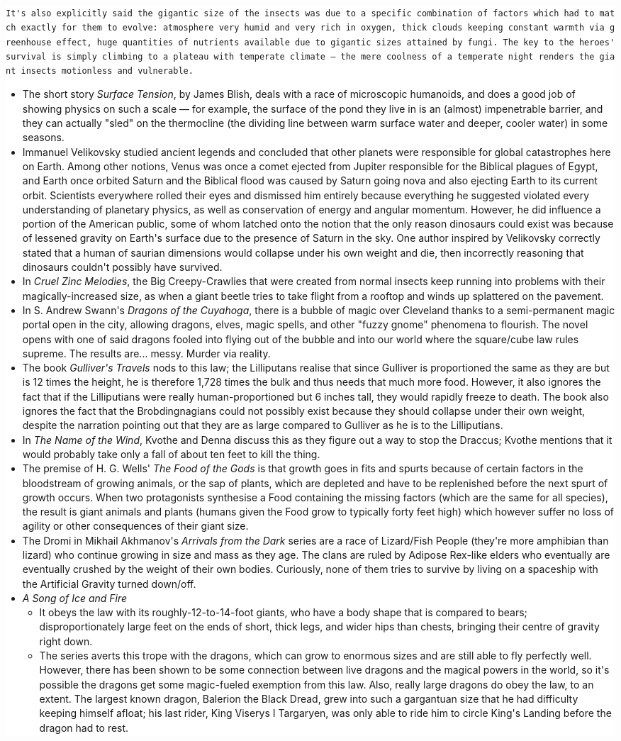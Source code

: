     It's also explicitly said the gigantic size of the insects was due to a specific combination of factors which had to match exactly for them to evolve: atmosphere very humid and very rich in oxygen, thick clouds keeping constant warmth via greenhouse effect, huge quantities of nutrients available due to gigantic sizes attained by fungi. The key to the heroes' survival is simply climbing to a plateau with temperate climate — the mere coolness of a temperate night renders the giant insects motionless and vulnerable.
    
-   The short story _Surface Tension_, by James Blish, deals with a race of microscopic humanoids, and does a good job of showing physics on such a scale — for example, the surface of the pond they live in is an (almost) impenetrable barrier, and they can actually "sled" on the thermocline (the dividing line between warm surface water and deeper, cooler water) in some seasons.
-   Immanuel Velikovsky studied ancient legends and concluded that other planets were responsible for global catastrophes here on Earth. Among other notions, Venus was once a comet ejected from Jupiter responsible for the Biblical plagues of Egypt, and Earth once orbited Saturn and the Biblical flood was caused by Saturn going nova and also ejecting Earth to its current orbit. Scientists everywhere rolled their eyes and dismissed him entirely because everything he suggested violated every understanding of planetary physics, as well as conservation of energy and angular momentum. However, he did influence a portion of the American public, some of whom latched onto the notion that the only reason dinosaurs could exist was because of lessened gravity on Earth's surface due to the presence of Saturn in the sky. One author inspired by Velikovsky correctly stated that a human of saurian dimensions would collapse under his own weight and die, then incorrectly reasoning that dinosaurs couldn't possibly have survived.
-   In _Cruel Zinc Melodies_, the Big Creepy-Crawlies that were created from normal insects keep running into problems with their magically-increased size, as when a giant beetle tries to take flight from a rooftop and winds up splattered on the pavement.
-   In S. Andrew Swann's _Dragons of the Cuyahoga_, there is a bubble of magic over Cleveland thanks to a semi-permanent magic portal open in the city, allowing dragons, elves, magic spells, and other "fuzzy gnome" phenomena to flourish. The novel opens with one of said dragons fooled into flying out of the bubble and into our world where the square/cube law rules supreme. The results are... messy. Murder via reality.
-   The book _Gulliver's Travels_ nods to this law; the Lilliputans realise that since Gulliver is proportioned the same as they are but is 12 times the height, he is therefore 1,728 times the bulk and thus needs that much more food. However, it also ignores the fact that if the Lilliputians were really human-proportioned but 6 inches tall, they would rapidly freeze to death. The book also ignores the fact that the Brobdingnagians could not possibly exist because they should collapse under their own weight, despite the narration pointing out that they are as large compared to Gulliver as he is to the Lilliputians.
-   In _The Name of the Wind_, Kvothe and Denna discuss this as they figure out a way to stop the Draccus; Kvothe mentions that it would probably take only a fall of about ten feet to kill the thing.
-   The premise of H. G. Wells' _The Food of the Gods_ is that growth goes in fits and spurts because of certain factors in the bloodstream of growing animals, or the sap of plants, which are depleted and have to be replenished before the next spurt of growth occurs. When two protagonists synthesise a Food containing the missing factors (which are the same for all species), the result is giant animals and plants (humans given the Food grow to typically forty feet high) which however suffer no loss of agility or other consequences of their giant size.
-   The Dromi in Mikhail Akhmanov's _Arrivals from the Dark_ series are a race of Lizard/Fish People (they're more amphibian than lizard) who continue growing in size and mass as they age. The clans are ruled by Adipose Rex\-like elders who eventually are eventually crushed by the weight of their own bodies. Curiously, none of them tries to survive by living on a spaceship with the Artificial Gravity turned down/off.
-   _A Song of Ice and Fire_
    -   It obeys the law with its roughly-12-to-14-foot giants, who have a body shape that is compared to bears; disproportionately large feet on the ends of short, thick legs, and wider hips than chests, bringing their centre of gravity right down.
    -   The series averts this trope with the dragons, which can grow to enormous sizes and are still able to fly perfectly well. However, there has been shown to be some connection between live dragons and the magical powers in the world, so it's possible the dragons get some magic-fueled exemption from this law. Also, really large dragons do obey the law, to an extent. The largest known dragon, Balerion the Black Dread, grew into such a gargantuan size that he had difficulty keeping himself afloat; his last rider, King Viserys I Targaryen, was only able to ride him to circle King's Landing before the dragon had to rest.